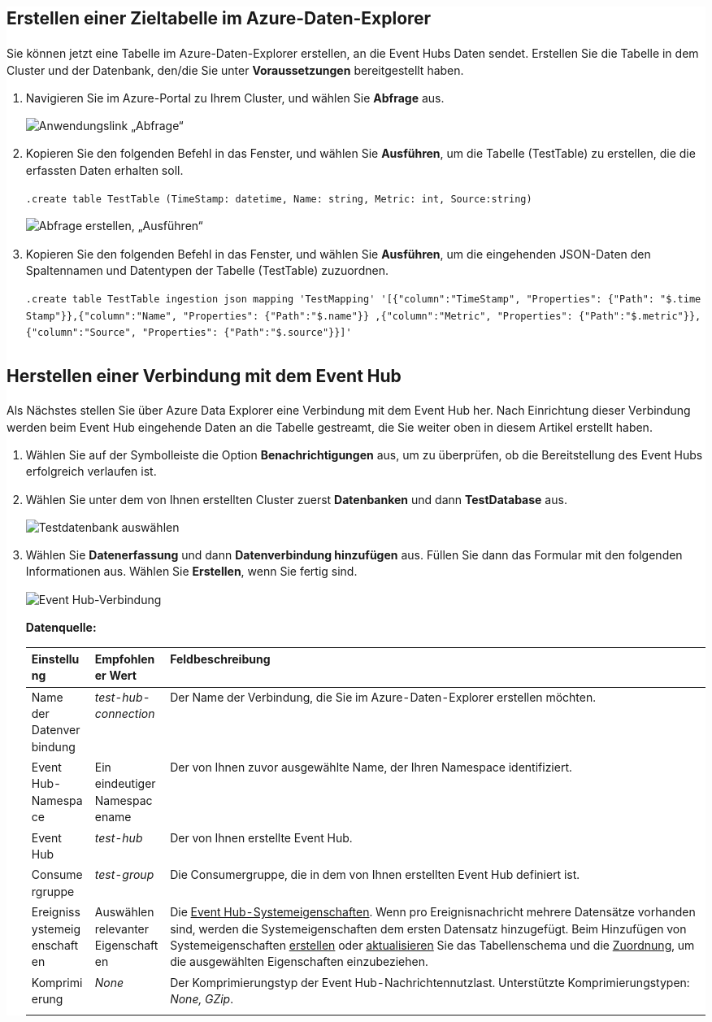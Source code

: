 ## <a name="create-a-target-table-in-azure-data-explorer"></a>Erstellen einer Zieltabelle im Azure-Daten-Explorer

Sie können jetzt eine Tabelle im Azure-Daten-Explorer erstellen, an die Event Hubs Daten sendet. Erstellen Sie die Tabelle in dem Cluster und der Datenbank, den/die Sie unter **Voraussetzungen** bereitgestellt haben.

1. Navigieren Sie im Azure-Portal zu Ihrem Cluster, und wählen Sie **Abfrage** aus.

    ![Anwendungslink „Abfrage“](media/ingest-data-event-hub/query-explorer-link.png)

1. Kopieren Sie den folgenden Befehl in das Fenster, und wählen Sie **Ausführen**, um die Tabelle (TestTable) zu erstellen, die die erfassten Daten erhalten soll.

    ```Kusto
    .create table TestTable (TimeStamp: datetime, Name: string, Metric: int, Source:string)
    ```

    ![Abfrage erstellen, „Ausführen“](media/ingest-data-event-hub/run-create-query.png)

1. Kopieren Sie den folgenden Befehl in das Fenster, und wählen Sie **Ausführen**, um die eingehenden JSON-Daten den Spaltennamen und Datentypen der Tabelle (TestTable) zuzuordnen.

    ```Kusto
    .create table TestTable ingestion json mapping 'TestMapping' '[{"column":"TimeStamp", "Properties": {"Path": "$.timeStamp"}},{"column":"Name", "Properties": {"Path":"$.name"}} ,{"column":"Metric", "Properties": {"Path":"$.metric"}}, {"column":"Source", "Properties": {"Path":"$.source"}}]'
    ```

## <a name="connect-to-the-event-hub"></a>Herstellen einer Verbindung mit dem Event Hub

Als Nächstes stellen Sie über Azure Data Explorer eine Verbindung mit dem Event Hub her. Nach Einrichtung dieser Verbindung werden beim Event Hub eingehende Daten an die Tabelle gestreamt, die Sie weiter oben in diesem Artikel erstellt haben.

1. Wählen Sie auf der Symbolleiste die Option **Benachrichtigungen** aus, um zu überprüfen, ob die Bereitstellung des Event Hubs erfolgreich verlaufen ist.

1. Wählen Sie unter dem von Ihnen erstellten Cluster zuerst **Datenbanken** und dann **TestDatabase** aus.

    ![Testdatenbank auswählen](media/ingest-data-event-hub/select-test-database.png)

1. Wählen Sie **Datenerfassung** und dann **Datenverbindung hinzufügen** aus. Füllen Sie dann das Formular mit den folgenden Informationen aus. Wählen Sie **Erstellen**, wenn Sie fertig sind.

    ![Event Hub-Verbindung](media/ingest-data-event-hub/event-hub-connection.png)

    **Datenquelle:**

    **Einstellung** | **Empfohlener Wert** | **Feldbeschreibung**
    |---|---|---|
    | Name der Datenverbindung | *test-hub-connection* | Der Name der Verbindung, die Sie im Azure-Daten-Explorer erstellen möchten.|
    | Event Hub-Namespace | Ein eindeutiger Namespacename | Der von Ihnen zuvor ausgewählte Name, der Ihren Namespace identifiziert. |
    | Event Hub | *test-hub* | Der von Ihnen erstellte Event Hub. |
    | Consumergruppe | *test-group* | Die Consumergruppe, die in dem von Ihnen erstellten Event Hub definiert ist. |
    | Ereignissystemeigenschaften | Auswählen relevanter Eigenschaften | Die [Event Hub-Systemeigenschaften](/azure/service-bus-messaging/service-bus-amqp-protocol-guide#message-annotations). Wenn pro Ereignisnachricht mehrere Datensätze vorhanden sind, werden die Systemeigenschaften dem ersten Datensatz hinzugefügt. Beim Hinzufügen von Systemeigenschaften [erstellen](kusto/management/create-table-command.md) oder [aktualisieren](kusto/management/alter-table-command.md) Sie das Tabellenschema und die [Zuordnung](kusto/management/mappings.md), um die ausgewählten Eigenschaften einzubeziehen. |
    | Komprimierung | *None* | Der Komprimierungstyp der Event Hub-Nachrichtennutzlast. Unterstützte Komprimierungstypen: *None, GZip*.|
    | | |
